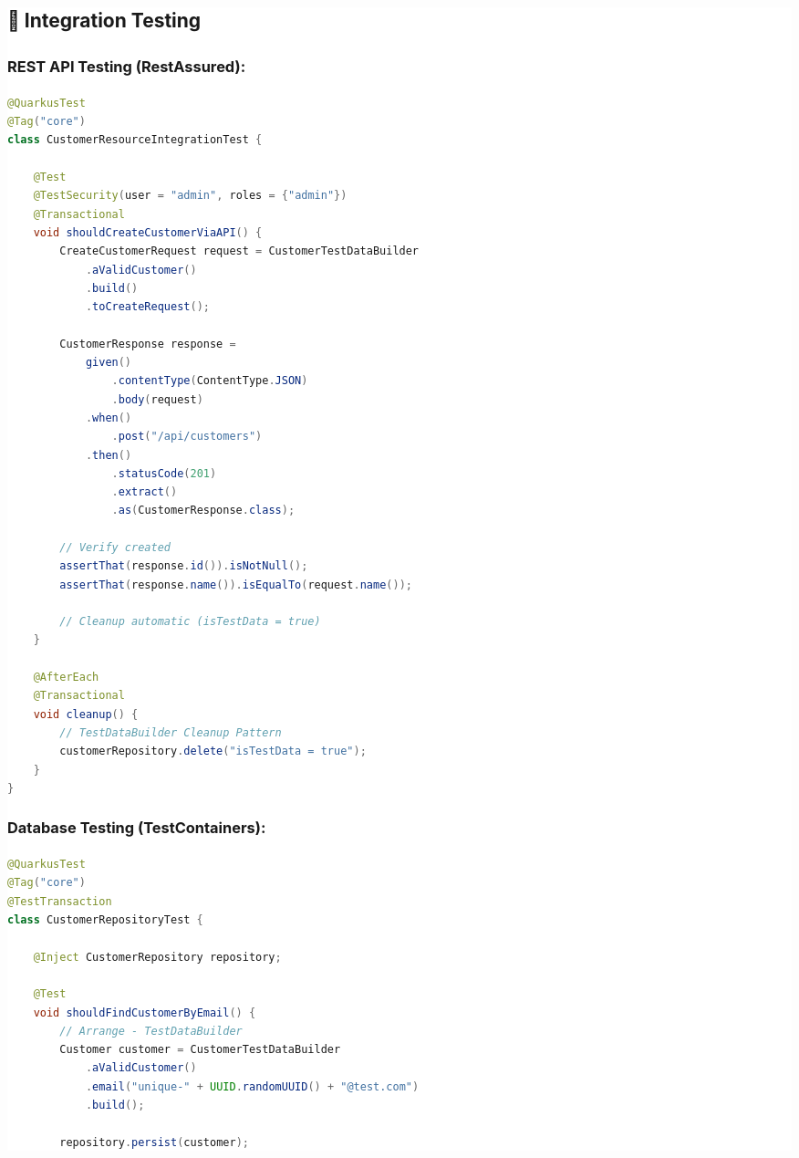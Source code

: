 ## 🎪 Integration Testing

### **REST API Testing (RestAssured):**
```java
@QuarkusTest
@Tag("core")
class CustomerResourceIntegrationTest {

    @Test
    @TestSecurity(user = "admin", roles = {"admin"})
    @Transactional
    void shouldCreateCustomerViaAPI() {
        CreateCustomerRequest request = CustomerTestDataBuilder
            .aValidCustomer()
            .build()
            .toCreateRequest();

        CustomerResponse response =
            given()
                .contentType(ContentType.JSON)
                .body(request)
            .when()
                .post("/api/customers")
            .then()
                .statusCode(201)
                .extract()
                .as(CustomerResponse.class);

        // Verify created
        assertThat(response.id()).isNotNull();
        assertThat(response.name()).isEqualTo(request.name());

        // Cleanup automatic (isTestData = true)
    }

    @AfterEach
    @Transactional
    void cleanup() {
        // TestDataBuilder Cleanup Pattern
        customerRepository.delete("isTestData = true");
    }
}
```

### **Database Testing (TestContainers):**
```java
@QuarkusTest
@Tag("core")
@TestTransaction
class CustomerRepositoryTest {

    @Inject CustomerRepository repository;

    @Test
    void shouldFindCustomerByEmail() {
        // Arrange - TestDataBuilder
        Customer customer = CustomerTestDataBuilder
            .aValidCustomer()
            .email("unique-" + UUID.randomUUID() + "@test.com")
            .build();

        repository.persist(customer);

```